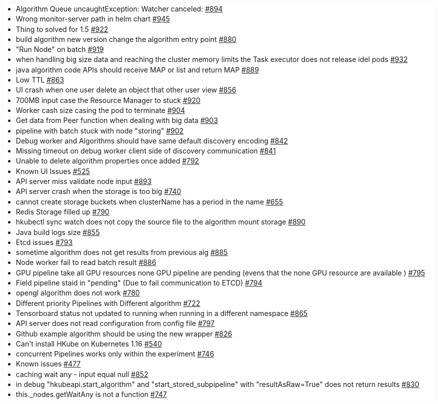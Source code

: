 - Algorithm Queue uncaughtException: Watcher canceled: [\#894](https://github.com/kube-HPC/hkube/issues/894)
- Wrong monitor-server path in helm chart [\#945](https://github.com/kube-HPC/hkube/issues/945)
- Thing to solved for 1.5 [\#922](https://github.com/kube-HPC/hkube/issues/922)
- build algorithm new version change the algorithm entry point [\#880](https://github.com/kube-HPC/hkube/issues/880)
- "Run Node" on batch  [\#919](https://github.com/kube-HPC/hkube/issues/919)
- when handling big size data and reaching the cluster memory  limits the Task executor does not release idel pods [\#932](https://github.com/kube-HPC/hkube/issues/932)
- java algorithm code APIs should receive MAP or list and return MAP   [\#889](https://github.com/kube-HPC/hkube/issues/889)
- Low TTL [\#863](https://github.com/kube-HPC/hkube/issues/863)
- UI crash when one user delete an object that other user view [\#856](https://github.com/kube-HPC/hkube/issues/856)
- 700MB input case the Resource Manager to stuck [\#920](https://github.com/kube-HPC/hkube/issues/920)
- Worker cash size casing the pod to terminate [\#904](https://github.com/kube-HPC/hkube/issues/904)
- Get data from Peer function when dealing with big data [\#903](https://github.com/kube-HPC/hkube/issues/903)
- pipeline with batch stuck with node "storing" [\#902](https://github.com/kube-HPC/hkube/issues/902)
- Debug worker and Algorithms should have same default discovery encoding [\#842](https://github.com/kube-HPC/hkube/issues/842)
- Missing timeout on debug worker client side of discovery communication [\#841](https://github.com/kube-HPC/hkube/issues/841)
- Unable to delete algorithm properties once added [\#792](https://github.com/kube-HPC/hkube/issues/792)
- Known UI Issues [\#525](https://github.com/kube-HPC/hkube/issues/525)
- API server miss validate node input [\#893](https://github.com/kube-HPC/hkube/issues/893)
- API server crash  when the storage is too big [\#740](https://github.com/kube-HPC/hkube/issues/740)
- cannot create storage buckets when clusterName has a period in the name [\#655](https://github.com/kube-HPC/hkube/issues/655)
- Redis Storage filled up  [\#790](https://github.com/kube-HPC/hkube/issues/790)
- hkubectl sync watch does not copy the source file to the algorithm mount storage [\#890](https://github.com/kube-HPC/hkube/issues/890)
- Java build logs size [\#855](https://github.com/kube-HPC/hkube/issues/855)
- Etcd issues [\#793](https://github.com/kube-HPC/hkube/issues/793)
- sometime algorithm does not get results from previous alg  [\#885](https://github.com/kube-HPC/hkube/issues/885)
- Node worker fail to read batch result  [\#886](https://github.com/kube-HPC/hkube/issues/886)
- GPU pipeline take all GPU resources none GPU pipeline are pending \(evens that the none GPU resource are available \) [\#795](https://github.com/kube-HPC/hkube/issues/795)
- Field pipeline staid in "pending" \(Due to fail communication to ETCD\) [\#794](https://github.com/kube-HPC/hkube/issues/794)
- opengl algorithm does not work [\#780](https://github.com/kube-HPC/hkube/issues/780)
- Different priority Pipelines with Different algorithm [\#722](https://github.com/kube-HPC/hkube/issues/722)
- Tensorboard status not updated to running when running in a different namespace [\#865](https://github.com/kube-HPC/hkube/issues/865)
- API server does not read configuration from config file [\#797](https://github.com/kube-HPC/hkube/issues/797)
- Github example algorithm should be using the new wrapper [\#826](https://github.com/kube-HPC/hkube/issues/826)
- Can't install HKube on Kubernetes 1.16 [\#540](https://github.com/kube-HPC/hkube/issues/540)
- concurrent Pipelines  works only within the experiment [\#746](https://github.com/kube-HPC/hkube/issues/746)
- Known issues [\#477](https://github.com/kube-HPC/hkube/issues/477)
- caching wait any  - input equal null [\#852](https://github.com/kube-HPC/hkube/issues/852)
- in debug  "hkubeapi.start\_algorithm" and "start\_stored\_subpipeline" with "resultAsRaw=True" does not return results [\#830](https://github.com/kube-HPC/hkube/issues/830)
- this.\_nodes.getWaitAny is not a function  [\#747](https://github.com/kube-HPC/hkube/issues/747)